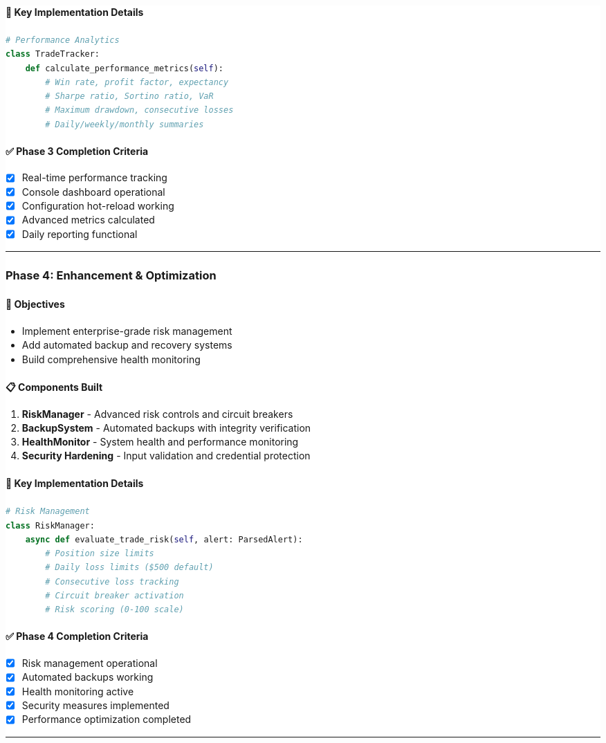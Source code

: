 #### **🔧 Key Implementation Details**
```python
# Performance Analytics
class TradeTracker:
    def calculate_performance_metrics(self):
        # Win rate, profit factor, expectancy
        # Sharpe ratio, Sortino ratio, VaR
        # Maximum drawdown, consecutive losses
        # Daily/weekly/monthly summaries
```

#### **✅ Phase 3 Completion Criteria**
- [x] Real-time performance tracking
- [x] Console dashboard operational
- [x] Configuration hot-reload working
- [x] Advanced metrics calculated
- [x] Daily reporting functional

---

### **Phase 4: Enhancement & Optimization**

#### **🎯 Objectives**
- Implement enterprise-grade risk management
- Add automated backup and recovery systems
- Build comprehensive health monitoring

#### **📋 Components Built**
1. **RiskManager** - Advanced risk controls and circuit breakers
2. **BackupSystem** - Automated backups with integrity verification
3. **HealthMonitor** - System health and performance monitoring
4. **Security Hardening** - Input validation and credential protection

#### **🔧 Key Implementation Details**
```python
# Risk Management
class RiskManager:
    async def evaluate_trade_risk(self, alert: ParsedAlert):
        # Position size limits
        # Daily loss limits ($500 default)
        # Consecutive loss tracking
        # Circuit breaker activation
        # Risk scoring (0-100 scale)
```

#### **✅ Phase 4 Completion Criteria**
- [x] Risk management operational
- [x] Automated backups working
- [x] Health monitoring active
- [x] Security measures implemented
- [x] Performance optimization completed

---